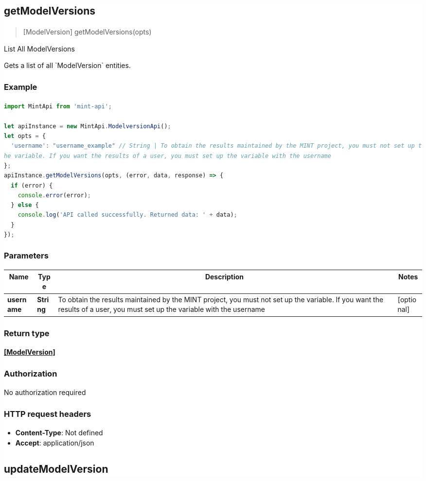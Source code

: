 
## getModelVersions

> [ModelVersion] getModelVersions(opts)

List All ModelVersions

Gets a list of all &#x60;ModelVersion&#x60; entities.

### Example

```javascript
import MintApi from 'mint-api';

let apiInstance = new MintApi.ModelversionApi();
let opts = {
  'username': "username_example" // String | To obtain the results maintained by the MINT project, you must not set up the variable. If you want the results of a user, you must set up the variable with the username
};
apiInstance.getModelVersions(opts, (error, data, response) => {
  if (error) {
    console.error(error);
  } else {
    console.log('API called successfully. Returned data: ' + data);
  }
});
```

### Parameters


Name | Type | Description  | Notes
------------- | ------------- | ------------- | -------------
 **username** | **String**| To obtain the results maintained by the MINT project, you must not set up the variable. If you want the results of a user, you must set up the variable with the username | [optional] 

### Return type

[**[ModelVersion]**](ModelVersion.md)

### Authorization

No authorization required

### HTTP request headers

- **Content-Type**: Not defined
- **Accept**: application/json


## updateModelVersion
